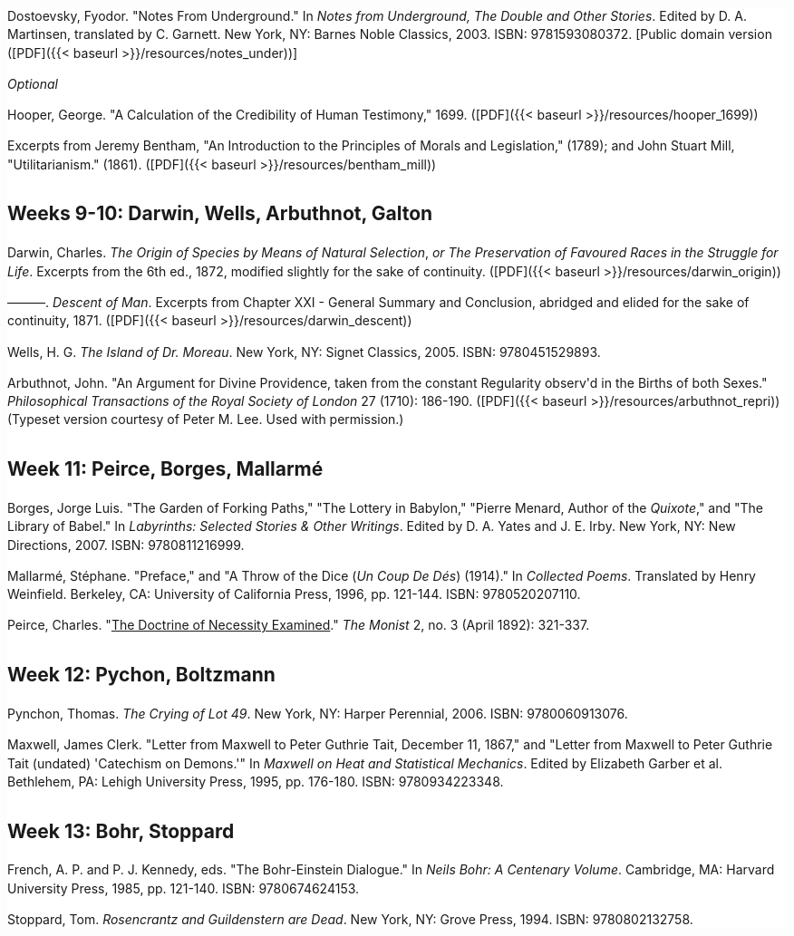 Dostoevsky, Fyodor. "Notes From Underground." In _Notes from Underground, The Double and Other Stories_. Edited by D. A. Martinsen, translated by C. Garnett. New York, NY: Barnes Noble Classics, 2003. ISBN: 9781593080372. \[Public domain version ([PDF]({{< baseurl >}}/resources/notes_under))\]

_Optional_

Hooper, George. "A Calculation of the Credibility of Human Testimony," 1699. ([PDF]({{< baseurl >}}/resources/hooper_1699))

Excerpts from Jeremy Bentham, "An Introduction to the Principles of Morals and Legislation," (1789); and John Stuart Mill, "Utilitarianism." (1861). ([PDF]({{< baseurl >}}/resources/bentham_mill))

Weeks 9-10: Darwin, Wells, Arbuthnot, Galton
--------------------------------------------

Darwin, Charles. _The Origin of Species by Means of Natural Selection_, _or The Preservation of Favoured Races in the Struggle for Life_. Excerpts from the 6th ed., 1872, modified slightly for the sake of continuity. ([PDF]({{< baseurl >}}/resources/darwin_origin))

———. _Descent of Man_. Excerpts from Chapter XXI - General Summary and Conclusion, abridged and elided for the sake of continuity, 1871. ([PDF]({{< baseurl >}}/resources/darwin_descent))

Wells, H. G. _The Island of Dr. Moreau_. New York, NY: Signet Classics, 2005. ISBN: 9780451529893.

Arbuthnot, John. "An Argument for Divine Providence, taken from the constant Regularity observ'd in the Births of both Sexes." _Philosophical Transactions of the Royal Society of London_ 27 (1710): 186-190. ([PDF]({{< baseurl >}}/resources/arbuthnot_repri)) (Typeset version courtesy of Peter M. Lee. Used with permission.)

Week 11: Peirce, Borges, Mallarmé
---------------------------------

Borges, Jorge Luis. "The Garden of Forking Paths," "The Lottery in Babylon," "Pierre Menard, Author of the _Quixote_," and "The Library of Babel." In _Labyrinths: Selected Stories & Other Writings_. Edited by D. A. Yates and J. E. Irby. New York, NY: New Directions, 2007. ISBN: 9780811216999.

Mallarmé, Stéphane. "Preface," and "A Throw of the Dice (_Un Coup De Dés_) (1914)." In _Collected Poems_. Translated by Henry Weinfield. Berkeley, CA: University of California Press, 1996, pp. 121-144. ISBN: 9780520207110.

Peirce, Charles. "[The Doctrine of Necessity Examined](http://danmahony.com/peirce1892a.htm)." _The Monist_ 2, no. 3 (April 1892): 321-337.

Week 12: Pychon, Boltzmann
--------------------------

Pynchon, Thomas. _The Crying of Lot 49_. New York, NY: Harper Perennial, 2006. ISBN: 9780060913076.

Maxwell, James Clerk. "Letter from Maxwell to Peter Guthrie Tait, December 11, 1867," and "Letter from Maxwell to Peter Guthrie Tait (undated) 'Catechism on Demons.'" In _Maxwell on Heat and Statistical Mechanics_. Edited by Elizabeth Garber et al. Bethlehem, PA: Lehigh University Press, 1995, pp. 176-180. ISBN: 9780934223348.

Week 13: Bohr, Stoppard
-----------------------

French, A. P. and P. J. Kennedy, eds. "The Bohr-Einstein Dialogue." In _Neils Bohr: A Centenary Volume_. Cambridge, MA: Harvard University Press, 1985, pp. 121-140. ISBN: 9780674624153.

Stoppard, Tom. _Rosencrantz and Guildenstern are Dead_. New York, NY: Grove Press, 1994. ISBN: 9780802132758.